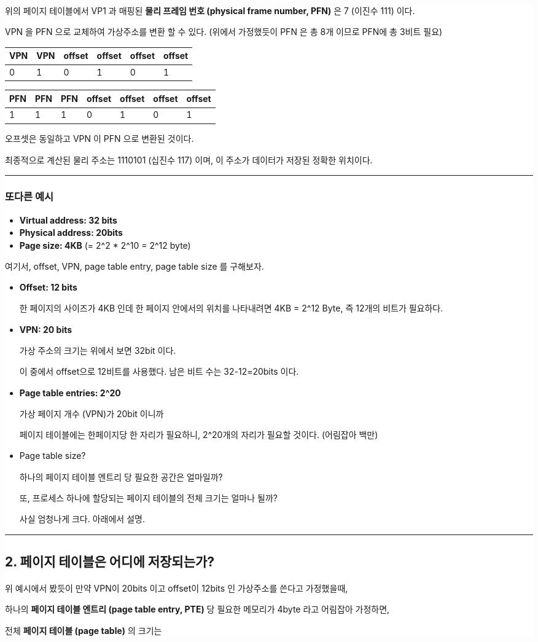 위의 페이지 테이블에서 VP1 과 매핑된 **물리 프레임 번호 (physical frame number, PFN)** 은 7 (이진수 111) 이다.

VPN 을 PFN 으로 교체하여 가상주소를 변환 할 수 있다. (위에서 가정했듯이 PFN 은 총 8개 이므로 PFN에 총 3비트 필요)

| VPN  | VPN  | offset | offset | offset | offset |
| ---- | ---- | ------ | ------ | ------ | ------ |
| 0    | 1    | 0      | 1      | 0      | 1      |

| PFN  | PFN  | PFN  | offset | offset | offset | offset |
| ---- | ---- | ---- | ------ | ------ | ------ | ------ |
| 1    | 1    | 1    | 0      | 1      | 0      | 1      |

오프셋은 동일하고 VPN 이 PFN 으로 변환된 것이다.

최종적으로 계산된 물리 주소는 1110101 (십진수 117) 이며, 이 주소가 데이터가 저장된 정확한 위치이다.

---

### 또다른 예시

- **Virtual address: 32 bits**
- **Physical address: 20bits**
- **Page size: 4KB** (= 2^2 * 2^10 = 2^12 byte)

여기서, offset, VPN, page table entry, page table size 를 구해보자.

- **Offset: 12 bits**

  한 페이지의 사이즈가 4KB 인데 한 페이지 안에서의 위치를 나타내려면 4KB = 2^12 Byte, 즉 12개의 비트가 필요하다.

- **VPN: 20 bits**

  가상 주소의 크기는 위에서 보면 32bit 이다.

  이 중에서 offset으로 12비트를 사용했다. 남은 비트 수는 32-12=20bits 이다.

- **Page table entries: 2^20**

  가상 페이지 개수 (VPN)가 20bit 이니까

  페이지 테이블에는 한페이지당 한 자리가 필요하니, 2^20개의 자리가 필요할 것이다. (어림잡아 백만)

- Page table size?

  하나의 페이지 테이블 엔트리 당 필요한 공간은 얼마일까?

  또, 프로세스 하나에 할당되는 페이지 테이블의 전체 크기는 얼마나 될까?
  
  사실 엄청나게 크다. 아래에서 설명.

---

## 2. 페이지 테이블은 어디에 저장되는가?

위 예시에서 봤듯이 만약 VPN이 20bits 이고 offset이 12bits 인 가상주소를 쓴다고 가정했을때,

하나의 **페이지 테이블 엔트리 (page table entry, PTE)** 당 필요한 메모리가 4byte 라고 어림잡아 가정하면,

전체 **페이지 테이블 (page table)** 의 크기는
